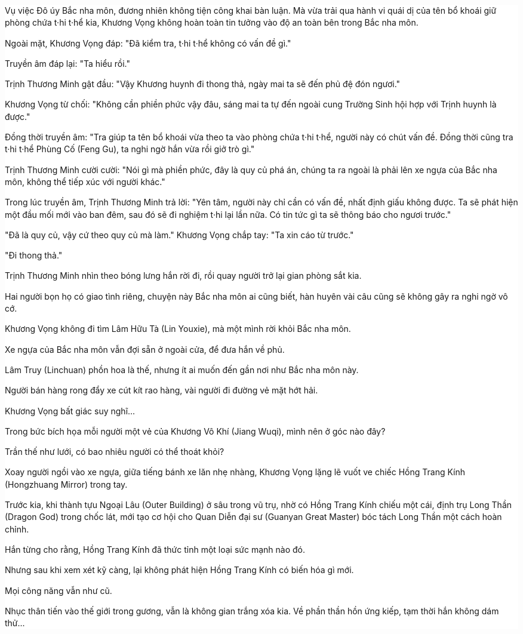 Vụ việc Đô úy Bắc nha môn, đương nhiên không tiện công khai bàn luận. Mà vừa trải qua hành vi quái dị của tên bổ khoái giữ phòng chứa t·hi t·hể kia, Khương Vọng không hoàn toàn tin tưởng vào độ an toàn bên trong Bắc nha môn.

Ngoài mặt, Khương Vọng đáp: "Đã kiểm tra, t·hi t·hể không có vấn đề gì."

Truyền âm đáp lại: "Ta hiểu rồi."

Trịnh Thương Minh gật đầu: "Vậy Khương huynh đi thong thả, ngày mai ta sẽ đến phủ đệ đón ngươi."

Khương Vọng từ chối: "Không cần phiền phức vậy đâu, sáng mai ta tự đến ngoài cung Trường Sinh hội hợp với Trịnh huynh là được."

Đồng thời truyền âm: "Tra giúp ta tên bổ khoái vừa theo ta vào phòng chứa t·hi t·hể, người này có chút vấn đề. Đồng thời cũng tra t·hi t·hể Phùng Cố (Feng Gu), ta nghi ngờ hắn vừa rồi giở trò gì."

Trịnh Thương Minh cười cười: "Nói gì mà phiền phức, đây là quy củ phá án, chúng ta ra ngoài là phải lên xe ngựa của Bắc nha môn, không thể tiếp xúc với người khác."

Trong lúc truyền âm, Trịnh Thương Minh trả lời: "Yên tâm, người này chỉ cần có vấn đề, nhất định giấu không được. Ta sẽ phát hiện một đầu mối mới vào ban đêm, sau đó sẽ đi nghiệm t·hi lại lần nữa. Có tin tức gì ta sẽ thông báo cho ngươi trước."

"Đã là quy củ, vậy cứ theo quy củ mà làm." Khương Vọng chắp tay: "Ta xin cáo từ trước."

"Đi thong thả."

Trịnh Thương Minh nhìn theo bóng lưng hắn rời đi, rồi quay người trở lại gian phòng sắt kia.

Hai người bọn họ có giao tình riêng, chuyện này Bắc nha môn ai cũng biết, hàn huyên vài câu cũng sẽ không gây ra nghi ngờ vô cớ.

Khương Vọng không đi tìm Lâm Hữu Tà (Lin Youxie), mà một mình rời khỏi Bắc nha môn.

Xe ngựa của Bắc nha môn vẫn đợi sẵn ở ngoài cửa, để đưa hắn về phủ.

Lâm Truy (Linchuan) phồn hoa là thế, nhưng ít ai muốn đến gần nơi như Bắc nha môn này.

Người bán hàng rong đẩy xe cút kít rao hàng, vài người đi đường vẻ mặt hớt hải.

Khương Vọng bất giác suy nghĩ...

Trong bức bích họa mỗi người một vẻ của Khương Vô Khí (Jiang Wuqi), mình nên ở góc nào đây?

Trần thế như lưới, có bao nhiêu người có thể thoát khỏi?

Xoay người ngồi vào xe ngựa, giữa tiếng bánh xe lăn nhẹ nhàng, Khương Vọng lặng lẽ vuốt ve chiếc Hồng Trang Kính (Hongzhuang Mirror) trong tay.

Trước kia, khi thành tựu Ngoại Lâu (Outer Building) ở sâu trong vũ trụ, nhờ có Hồng Trang Kính chiếu một cái, định trụ Long Thần (Dragon God) trong chốc lát, mới tạo cơ hội cho Quan Diễn đại sư (Guanyan Great Master) bóc tách Long Thần một cách hoàn chỉnh.

Hắn từng cho rằng, Hồng Trang Kính đã thức tỉnh một loại sức mạnh nào đó.

Nhưng sau khi xem xét kỹ càng, lại không phát hiện Hồng Trang Kính có biến hóa gì mới.

Mọi công năng vẫn như cũ.

Nhục thân tiến vào thế giới trong gương, vẫn là không gian trắng xóa kia. Về phần thần hồn ứng kiếp, tạm thời hắn không dám thử...
